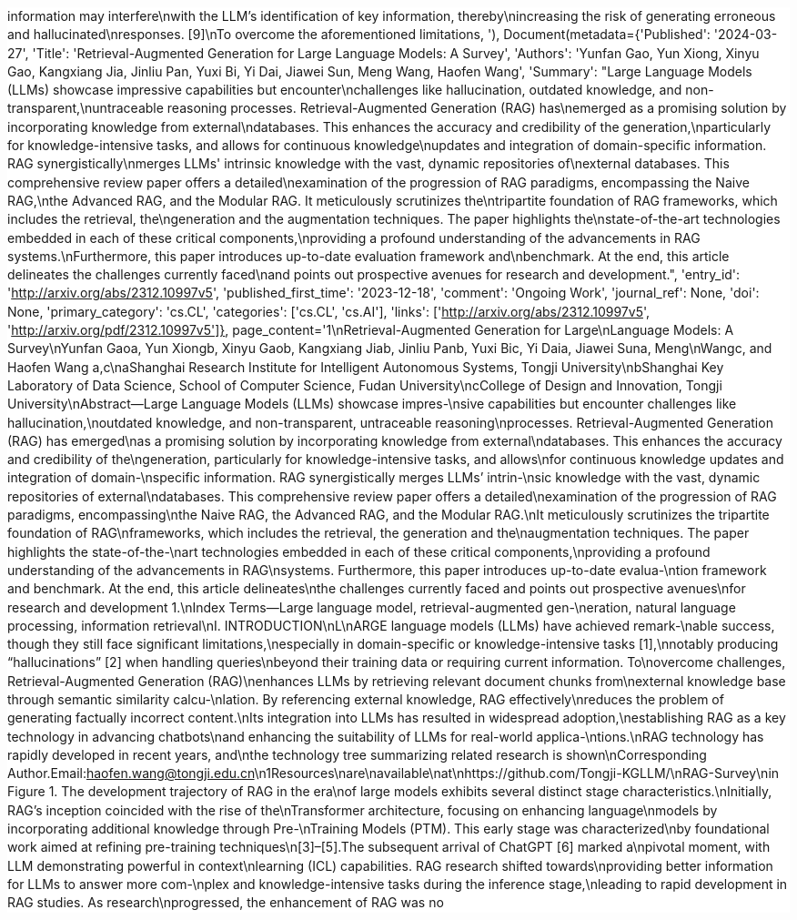 information may interfere\nwith the LLM’s identification of key information, thereby\nincreasing the risk of generating erroneous and hallucinated\nresponses. [9]\nTo overcome the aforementioned limitations, '), Document(metadata={'Published': '2024-03-27', 'Title': 'Retrieval-Augmented Generation for Large Language Models: A Survey', 'Authors': 'Yunfan Gao, Yun Xiong, Xinyu Gao, Kangxiang Jia, Jinliu Pan, Yuxi Bi, Yi Dai, Jiawei Sun, Meng Wang, Haofen Wang', 'Summary': "Large Language Models (LLMs) showcase impressive capabilities but encounter\nchallenges like hallucination, outdated knowledge, and non-transparent,\nuntraceable reasoning processes. Retrieval-Augmented Generation (RAG) has\nemerged as a promising solution by incorporating knowledge from external\ndatabases. This enhances the accuracy and credibility of the generation,\nparticularly for knowledge-intensive tasks, and allows for continuous knowledge\nupdates and integration of domain-specific information. RAG synergistically\nmerges LLMs' intrinsic knowledge with the vast, dynamic repositories of\nexternal databases. This comprehensive review paper offers a detailed\nexamination of the progression of RAG paradigms, encompassing the Naive RAG,\nthe Advanced RAG, and the Modular RAG. It meticulously scrutinizes the\ntripartite foundation of RAG frameworks, which includes the retrieval, the\ngeneration and the augmentation techniques. The paper highlights the\nstate-of-the-art technologies embedded in each of these critical components,\nproviding a profound understanding of the advancements in RAG systems.\nFurthermore, this paper introduces up-to-date evaluation framework and\nbenchmark. At the end, this article delineates the challenges currently faced\nand points out prospective avenues for research and development.", 'entry_id': 'http://arxiv.org/abs/2312.10997v5', 'published_first_time': '2023-12-18', 'comment': 'Ongoing Work', 'journal_ref': None, 'doi': None, 'primary_category': 'cs.CL', 'categories': ['cs.CL', 'cs.AI'], 'links': ['http://arxiv.org/abs/2312.10997v5', 'http://arxiv.org/pdf/2312.10997v5']}, page_content='1\nRetrieval-Augmented Generation for Large\nLanguage Models: A Survey\nYunfan Gaoa, Yun Xiongb, Xinyu Gaob, Kangxiang Jiab, Jinliu Panb, Yuxi Bic, Yi Daia, Jiawei Suna, Meng\nWangc, and Haofen Wang a,c\naShanghai Research Institute for Intelligent Autonomous Systems, Tongji University\nbShanghai Key Laboratory of Data Science, School of Computer Science, Fudan University\ncCollege of Design and Innovation, Tongji University\nAbstract—Large Language Models (LLMs) showcase impres-\nsive capabilities but encounter challenges like hallucination,\noutdated knowledge, and non-transparent, untraceable reasoning\nprocesses. Retrieval-Augmented Generation (RAG) has emerged\nas a promising solution by incorporating knowledge from external\ndatabases. This enhances the accuracy and credibility of the\ngeneration, particularly for knowledge-intensive tasks, and allows\nfor continuous knowledge updates and integration of domain-\nspecific information. RAG synergistically merges LLMs’ intrin-\nsic knowledge with the vast, dynamic repositories of external\ndatabases. This comprehensive review paper offers a detailed\nexamination of the progression of RAG paradigms, encompassing\nthe Naive RAG, the Advanced RAG, and the Modular RAG.\nIt meticulously scrutinizes the tripartite foundation of RAG\nframeworks, which includes the retrieval, the generation and the\naugmentation techniques. The paper highlights the state-of-the-\nart technologies embedded in each of these critical components,\nproviding a profound understanding of the advancements in RAG\nsystems. Furthermore, this paper introduces up-to-date evalua-\ntion framework and benchmark. At the end, this article delineates\nthe challenges currently faced and points out prospective avenues\nfor research and development 1.\nIndex Terms—Large language model, retrieval-augmented gen-\neration, natural language processing, information retrieval\nI. INTRODUCTION\nL\nARGE language models (LLMs) have achieved remark-\nable success, though they still face significant limitations,\nespecially in domain-specific or knowledge-intensive tasks [1],\nnotably producing “hallucinations” [2] when handling queries\nbeyond their training data or requiring current information. To\novercome challenges, Retrieval-Augmented Generation (RAG)\nenhances LLMs by retrieving relevant document chunks from\nexternal knowledge base through semantic similarity calcu-\nlation. By referencing external knowledge, RAG effectively\nreduces the problem of generating factually incorrect content.\nIts integration into LLMs has resulted in widespread adoption,\nestablishing RAG as a key technology in advancing chatbots\nand enhancing the suitability of LLMs for real-world applica-\ntions.\nRAG technology has rapidly developed in recent years, and\nthe technology tree summarizing related research is shown\nCorresponding Author.Email:haofen.wang@tongji.edu.cn\n1Resources\nare\navailable\nat\nhttps://github.com/Tongji-KGLLM/\nRAG-Survey\nin Figure 1. The development trajectory of RAG in the era\nof large models exhibits several distinct stage characteristics.\nInitially, RAG’s inception coincided with the rise of the\nTransformer architecture, focusing on enhancing language\nmodels by incorporating additional knowledge through Pre-\nTraining Models (PTM). This early stage was characterized\nby foundational work aimed at refining pre-training techniques\n[3]–[5].The subsequent arrival of ChatGPT [6] marked a\npivotal moment, with LLM demonstrating powerful in context\nlearning (ICL) capabilities. RAG research shifted towards\nproviding better information for LLMs to answer more com-\nplex and knowledge-intensive tasks during the inference stage,\nleading to rapid development in RAG studies. As research\nprogressed, the enhancement of RAG was no